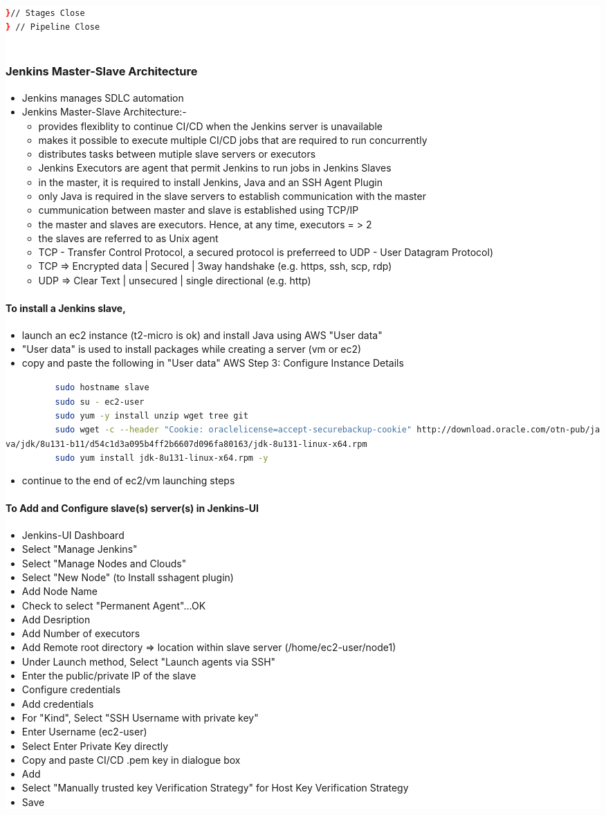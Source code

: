 ```sh
}// Stages Close
} // Pipeline Close
   
```
### Jenkins Master-Slave Architecture
+ Jenkins manages SDLC automation
+ Jenkins Master-Slave Architecture:-
   + provides flexiblity to continue CI/CD when the Jenkins server is unavailable
   + makes it possible to execute multiple CI/CD jobs that are required to run concurrently
   + distributes tasks between mutiple slave servers or executors
   + Jenkins Executors are agent that permit Jenkins to run jobs in Jenkins Slaves
   + in the master, it is required to install Jenkins, Java and an SSH Agent Plugin
   + only Java is required in the slave servers to establish communication with the master 
   + cummunication between master and slave is established using TCP/IP 
   + the master and slaves are executors. Hence, at any time, executors = > 2
   + the slaves are referred to as Unix agent
   + TCP - Transfer Control Protocol, a secured protocol is preferreed to UDP - User Datagram Protocol) 
   + TCP => Encrypted data | Secured | 3way handshake   (e.g. https, ssh, scp, rdp)
   + UDP => Clear Text | unsecured | single directional (e.g. http)


#### To install a Jenkins slave, 
   + launch an ec2 instance (t2-micro is ok) and install Java using AWS "User data"
   + "User data" is used to install packages while creating a server (vm or ec2)
   + copy and paste the following in "User data" AWS Step 3: Configure Instance Details
    
```sh
          sudo hostname slave
          sudo su - ec2-user
          sudo yum -y install unzip wget tree git
          sudo wget -c --header "Cookie: oraclelicense=accept-securebackup-cookie" http://download.oracle.com/otn-pub/java/jdk/8u131-b11/d54c1d3a095b4ff2b6607d096fa80163/jdk-8u131-linux-x64.rpm
          sudo yum install jdk-8u131-linux-x64.rpm -y
```
   
   
   + continue to the end of ec2/vm launching steps

#### To Add and Configure slave(s) server(s) in Jenkins-UI
  + Jenkins-UI Dashboard
  + Select "Manage Jenkins"
  + Select "Manage Nodes and Clouds"
  + Select "New Node" (to Install sshagent plugin)
  + Add Node Name
  + Check to select "Permanent Agent"...OK
  + Add Desription
  + Add Number of executors
  + Add Remote root directory => location within slave server (/home/ec2-user/node1)
  + Under Launch method, Select "Launch agents via SSH"
  + Enter the public/private IP of the slave
  + Configure credentials
  + Add credentials 
  + For "Kind", Select "SSH Username with private key"
  + Enter Username (ec2-user)
  + Select Enter Private Key directly
  + Copy and paste CI/CD .pem key in dialogue box
  + Add
  + Select "Manually trusted key Verification Strategy" for Host Key Verification Strategy
  + Save
 
